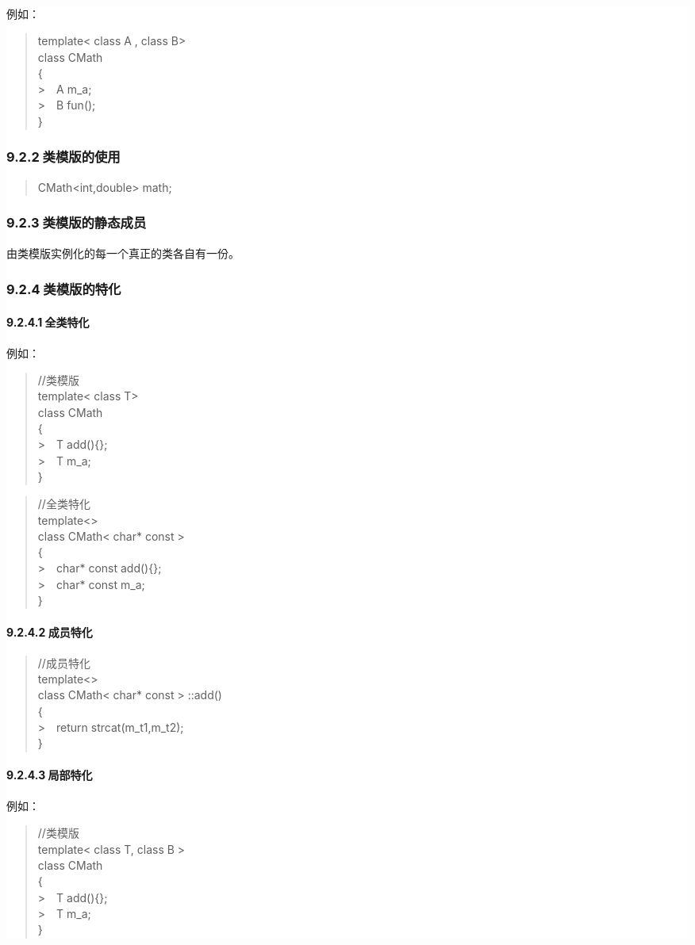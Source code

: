 例如：
>template< class A , class B> <br>
>class CMath<br>
>{<br>
    >&emsp;A m_a;<br>
    >&emsp;B fun();<br>
>}

### 9.2.2 类模版的使用 
>CMath<int,double> math;

### 9.2.3 类模版的静态成员
由类模版实例化的每一个真正的类各自有一份。

### 9.2.4 类模版的特化
#### 9.2.4.1 全类特化
例如：
>//类模版<br>
>template< class T> <br>
>class CMath<br>
>{<br>
    >&emsp;T add(){};<br>
    >&emsp;T m_a;<br>
>}

>//全类特化<br>
>template<> <br>
>class CMath< char* const > <br>
>{<br>
    >&emsp;char* const add(){};<br>
    >&emsp;char* const m_a;<br>
>}

#### 9.2.4.2 成员特化
>//成员特化<br>
>template<> <br>
>class CMath< char* const > ::add()<br>
>{<br>
    >&emsp;return strcat(m_t1,m_t2);<br>
>}

#### 9.2.4.3 局部特化
例如：
>//类模版<br>
>template< class T, class B > <br>
>class CMath<br>
>{<br>
    >&emsp;T add(){};<br>
    >&emsp;T m_a;<br>
>}
